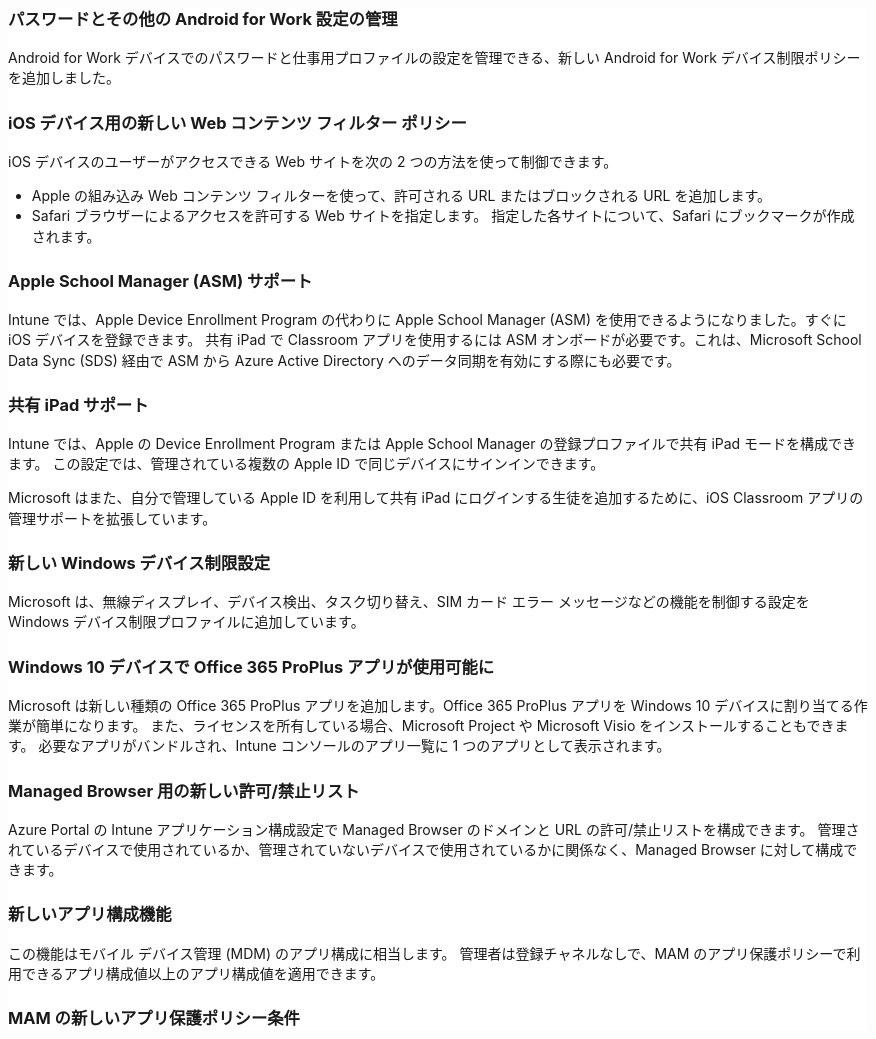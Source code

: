 ### <a name="manage-password-and-other-android-for-work-settings---1102534--"></a>パスワードとその他の Android for Work 設定の管理 

Android for Work デバイスでのパスワードと仕事用プロファイルの設定を管理できる、新しい Android for Work デバイス制限ポリシーを追加しました。

###  <a name="new-web-content-filter-policy-for-ios-devices----723832---"></a>iOS デバイス用の新しい Web コンテンツ フィルター ポリシー 

iOS デバイスのユーザーがアクセスできる Web サイトを次の 2 つの方法を使って制御できます。

  - Apple の組み込み Web コンテンツ フィルターを使って、許可される URL またはブロックされる URL を追加します。
  - Safari ブラウザーによるアクセスを許可する Web サイトを指定します。 指定した各サイトについて、Safari にブックマークが作成されます。

### <a name="apple-school-manager-asm-support---748864--"></a>Apple School Manager (ASM) サポート 

Intune では、Apple Device Enrollment Program の代わりに Apple School Manager (ASM) を使用できるようになりました。すぐに iOS デバイスを登録できます。 共有 iPad で Classroom アプリを使用するには ASM オンボードが必要です。これは、Microsoft School Data Sync (SDS) 経由で ASM から Azure Active Directory へのデータ同期を有効にする際にも必要です。  

### <a name="shared-ipad-support---770395-1044681---"></a>共有 iPad サポート 

Intune では、Apple の Device Enrollment Program または Apple School Manager の登録プロファイルで共有 iPad モードを構成できます。 この設定では、管理されている複数の Apple ID で同じデバイスにサインインできます。

Microsoft はまた、自分で管理している Apple ID を利用して共有 iPad にログインする生徒を追加するために、iOS Classroom アプリの管理サポートを拡張しています。

### <a name="new-windows-device-restriction-settings---978585--"></a>新しい Windows デバイス制限設定 

Microsoft は、無線ディスプレイ、デバイス検出、タスク切り替え、SIM カード エラー メッセージなどの機能を制御する設定を Windows デバイス制限プロファイルに追加しています。

### <a name="office-365-proplus-app-available-for-windows-10-devices---1121362--"></a>Windows 10 デバイスで Office 365 ProPlus アプリが使用可能に 

Microsoft は新しい種類の Office 365 ProPlus アプリを追加します。Office 365 ProPlus アプリを Windows 10 デバイスに割り当てる作業が簡単になります。 また、ライセンスを所有している場合、Microsoft Project や Microsoft Visio をインストールすることもできます。 必要なアプリがバンドルされ、Intune コンソールのアプリ一覧に 1 つのアプリとして表示されます。

### <a name="new-allowblock-list-for-the-managed-browser---682960--"></a>Managed Browser 用の新しい許可/禁止リスト 

Azure Portal の Intune アプリケーション構成設定で Managed Browser のドメインと URL の許可/禁止リストを構成できます。 管理されているデバイスで使用されているか、管理されていないデバイスで使用されているかに関係なく、Managed Browser に対して構成できます。

### <a name="new-app-configuration-capabilities----677969---"></a>新しいアプリ構成機能 

この機能はモバイル デバイス管理 (MDM) のアプリ構成に相当します。 管理者は登録チャネルなしで、MAM のアプリ保護ポリシーで利用できるアプリ構成値以上のアプリ構成値を適用できます。

### <a name="new-app-protection-policies-conditions-for-mam---679864--"></a>MAM の新しいアプリ保護ポリシー条件 
